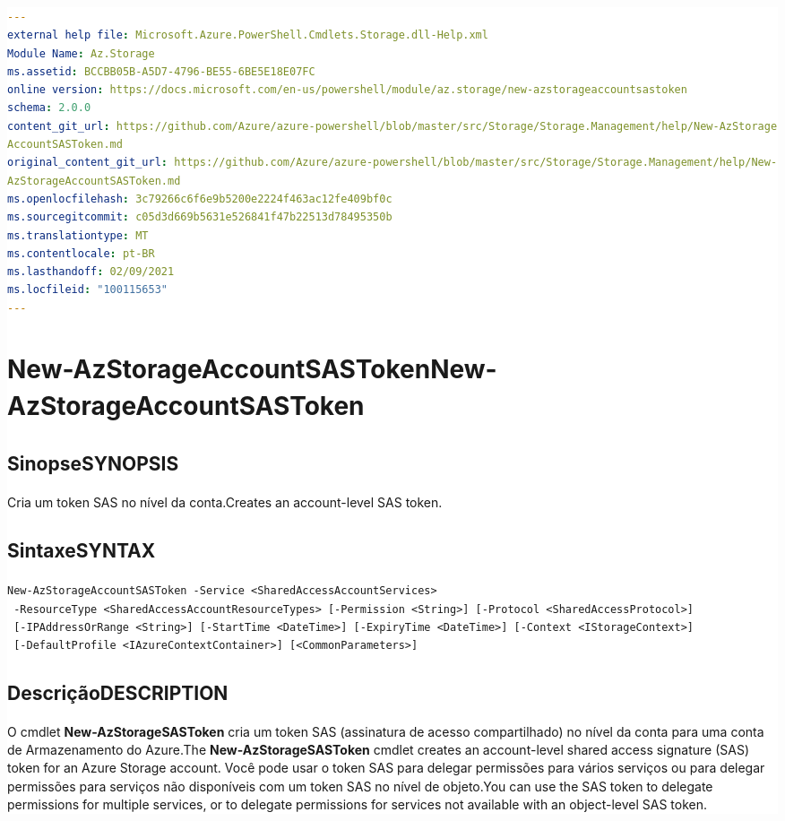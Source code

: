 ```yaml
---
external help file: Microsoft.Azure.PowerShell.Cmdlets.Storage.dll-Help.xml
Module Name: Az.Storage
ms.assetid: BCCBB05B-A5D7-4796-BE55-6BE5E18E07FC
online version: https://docs.microsoft.com/en-us/powershell/module/az.storage/new-azstorageaccountsastoken
schema: 2.0.0
content_git_url: https://github.com/Azure/azure-powershell/blob/master/src/Storage/Storage.Management/help/New-AzStorageAccountSASToken.md
original_content_git_url: https://github.com/Azure/azure-powershell/blob/master/src/Storage/Storage.Management/help/New-AzStorageAccountSASToken.md
ms.openlocfilehash: 3c79266c6f6e9b5200e2224f463ac12fe409bf0c
ms.sourcegitcommit: c05d3d669b5631e526841f47b22513d78495350b
ms.translationtype: MT
ms.contentlocale: pt-BR
ms.lasthandoff: 02/09/2021
ms.locfileid: "100115653"
---
```

# <span data-ttu-id="9917c-101">New-AzStorageAccountSASToken</span><span class="sxs-lookup"><span data-stu-id="9917c-101">New-AzStorageAccountSASToken</span></span>

## <span data-ttu-id="9917c-102">Sinopse</span><span class="sxs-lookup"><span data-stu-id="9917c-102">SYNOPSIS</span></span>
<span data-ttu-id="9917c-103">Cria um token SAS no nível da conta.</span><span class="sxs-lookup"><span data-stu-id="9917c-103">Creates an account-level SAS token.</span></span>

## <span data-ttu-id="9917c-104">Sintaxe</span><span class="sxs-lookup"><span data-stu-id="9917c-104">SYNTAX</span></span>

```
New-AzStorageAccountSASToken -Service <SharedAccessAccountServices>
 -ResourceType <SharedAccessAccountResourceTypes> [-Permission <String>] [-Protocol <SharedAccessProtocol>]
 [-IPAddressOrRange <String>] [-StartTime <DateTime>] [-ExpiryTime <DateTime>] [-Context <IStorageContext>]
 [-DefaultProfile <IAzureContextContainer>] [<CommonParameters>]
```

## <span data-ttu-id="9917c-105">Descrição</span><span class="sxs-lookup"><span data-stu-id="9917c-105">DESCRIPTION</span></span>
<span data-ttu-id="9917c-106">O cmdlet **New-AzStorageSASToken** cria um token SAS (assinatura de acesso compartilhado) no nível da conta para uma conta de Armazenamento do Azure.</span><span class="sxs-lookup"><span data-stu-id="9917c-106">The **New-AzStorageSASToken** cmdlet creates an account-level shared access signature (SAS) token for an Azure Storage account.</span></span>
<span data-ttu-id="9917c-107">Você pode usar o token SAS para delegar permissões para vários serviços ou para delegar permissões para serviços não disponíveis com um token SAS no nível de objeto.</span><span class="sxs-lookup"><span data-stu-id="9917c-107">You can use the SAS token to delegate permissions for multiple services, or to delegate permissions for services not available with an object-level SAS token.</span></span>
